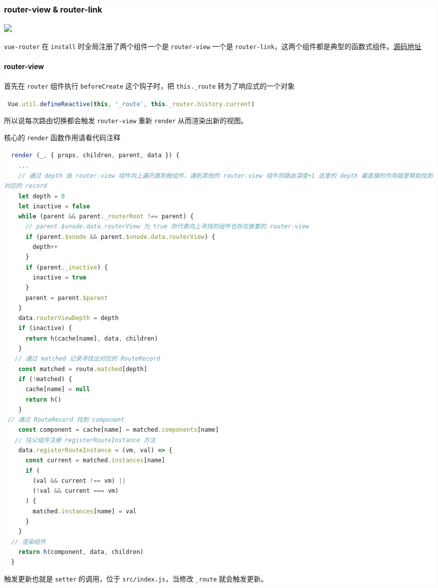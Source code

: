 
### router-view & router-link

![](https://zoo.team/images/upload/upload_65915b43182b2612796015e1829ea891.jpeg)

`vue-router` 在 `install` 时全局注册了两个组件一个是 `router-view` 一个是 `router-link`，这两个组件都是典型的函数式组件。[源码地址](https://github.com/vuejs/vue-router/tree/dev/src/components)

#### router-view

首先在 `router` 组件执行 `beforeCreate` 这个钩子时，把 `this._route` 转为了响应式的一个对象

```javascript
 Vue.util.defineReactive(this, '_route', this._router.history.current)
```
所以说每次路由切换都会触发 `router-view` 重新 `render` 从而渲染出新的视图。

核心的 `render` 函数作用请看代码注释

```javascript
  render (_, { props, children, parent, data }) {
    ...
    // 通过 depth 由 router-view 组件向上遍历直到根组件，遇到其他的 router-view 组件则路由深度+1 这里的 depth 最直接的作用就是帮助找到对应的 record
    let depth = 0
    let inactive = false
    while (parent && parent._routerRoot !== parent) {
      // parent.$vnode.data.routerView 为 true 则代表向上寻找的组件也存在嵌套的 router-view 
      if (parent.$vnode && parent.$vnode.data.routerView) {
        depth++
      }
      if (parent._inactive) {
        inactive = true
      }
      parent = parent.$parent
    }
    data.routerViewDepth = depth
    if (inactive) {
      return h(cache[name], data, children)
    }
   // 通过 matched 记录寻找出对应的 RouteRecord 
    const matched = route.matched[depth]
    if (!matched) {
      cache[name] = null
      return h()
    }
 // 通过 RouteRecord 找到 component
    const component = cache[name] = matched.components[name]
   // 往父组件注册 registerRouteInstance 方法
    data.registerRouteInstance = (vm, val) => {     
      const current = matched.instances[name]
      if (
        (val && current !== vm) ||
        (!val && current === vm)
      ) {
        matched.instances[name] = val
      }
    }
  // 渲染组件
    return h(component, data, children)
  }
```
触发更新也就是 `setter` 的调用，位于 `src/index.js`，当修改 `_route` 就会触发更新。
